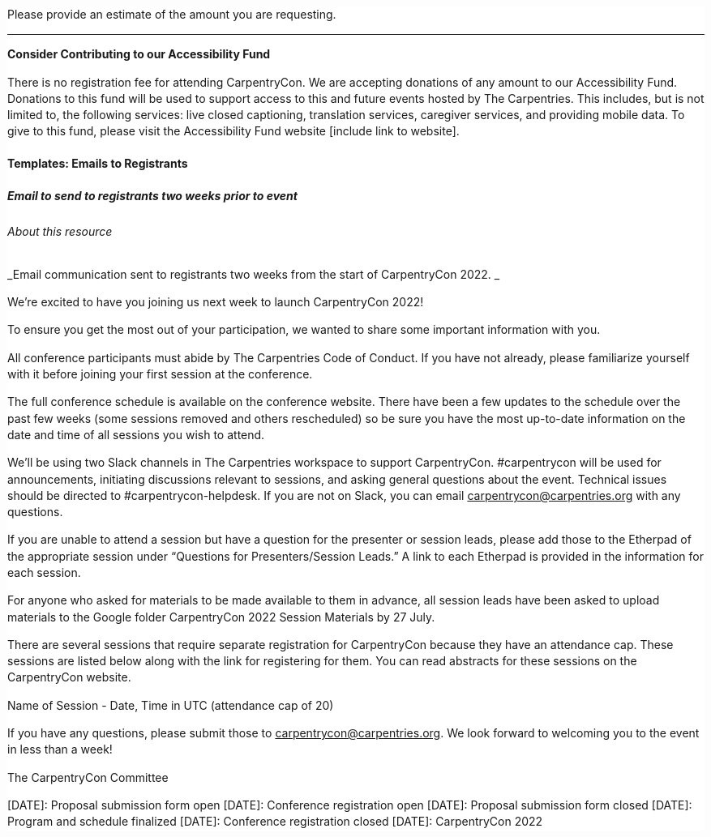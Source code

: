 Please provide an estimate of the amount you are requesting.

_________________________________

**Consider Contributing to our Accessibility Fund**

There is no registration fee for attending CarpentryCon. We are accepting donations of any amount to our Accessibility Fund. Donations to this fund will be used to support access to this and future events hosted by The Carpentries. This includes, but is not limited to, the following services: live closed captioning, translation services, caregiver services, and providing mobile data. To give to this fund, please visit the Accessibility Fund website [include link to website].


#### Templates: Emails to Registrants


##### Email to send to registrants two weeks prior to event


###### About this resource

_Email communication sent to registrants two weeks from the start of CarpentryCon 2022. _

	

We’re excited to have you joining us next week to launch CarpentryCon 2022!

To ensure you get the most out of your participation, we wanted to share some important information with you.

All conference participants must abide by The Carpentries Code of Conduct. If you have not already, please familiarize yourself with it before joining your first session at the conference.

The full conference schedule is available on the conference website. There have been a few updates to the schedule over the past few weeks (some sessions removed and others rescheduled) so be sure you have the most up-to-date information on the date and time of all sessions you wish to attend.

We’ll be using two Slack channels in The Carpentries workspace to support CarpentryCon. #carpentrycon will be used for announcements, initiating discussions relevant to sessions, and asking general questions about the event. Technical issues should be directed to #carpentrycon-helpdesk. If you are not on Slack, you can email carpentrycon@carpentries.org with any questions.

If you are unable to attend a session but have a question for the presenter or session leads, please add those to the Etherpad of the appropriate session under “Questions for Presenters/Session Leads.” A link to each Etherpad is provided in the information for each session.

For anyone who asked for materials to be made available to them in advance, all session leads have been asked to upload materials to the Google folder CarpentryCon 2022 Session Materials by 27 July.  

There are several sessions that require separate registration for CarpentryCon because they have an attendance cap. These sessions are listed below along with the link for registering for them. You can read abstracts for these sessions on the CarpentryCon website. 

Name of Session - Date, Time in UTC (attendance cap of 20) 

If you have any questions, please submit those to carpentrycon@carpentries.org. We look forward to welcoming you to the event in less than a week! 

The CarpentryCon Committee



[DATE]: Proposal submission form open
[DATE]: Conference registration open
[DATE]: Proposal submission form closed
[DATE]: Program and schedule finalized
[DATE]: Conference registration closed
[DATE]: CarpentryCon 2022